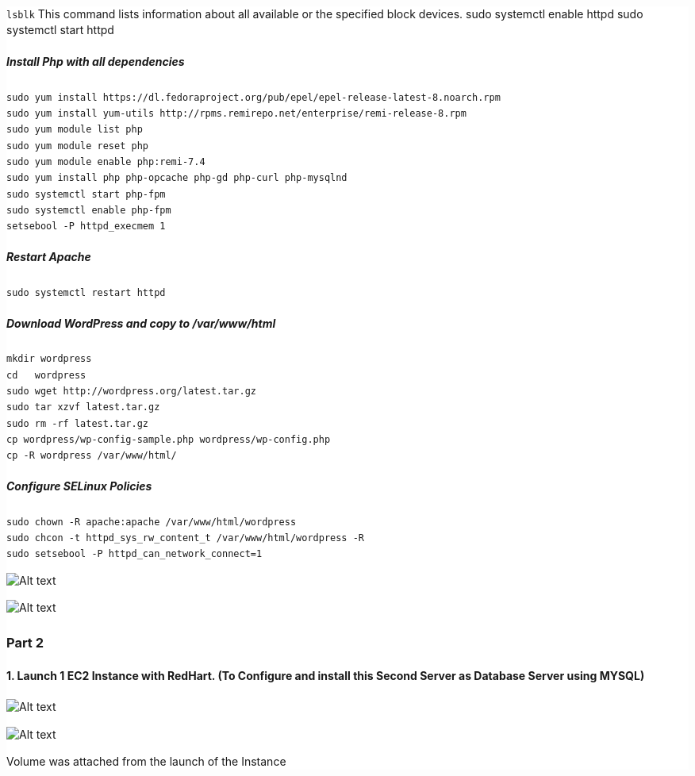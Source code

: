 ```lsblk``` This command lists information about all available or the specified block devices.
    sudo systemctl enable httpd
    sudo systemctl start httpd


##### Install Php with all dependencies

    sudo yum install https://dl.fedoraproject.org/pub/epel/epel-release-latest-8.noarch.rpm
    sudo yum install yum-utils http://rpms.remirepo.net/enterprise/remi-release-8.rpm
    sudo yum module list php
    sudo yum module reset php
    sudo yum module enable php:remi-7.4
    sudo yum install php php-opcache php-gd php-curl php-mysqlnd
    sudo systemctl start php-fpm
    sudo systemctl enable php-fpm
    setsebool -P httpd_execmem 1


##### Restart Apache

    sudo systemctl restart httpd


##### Download WordPress and copy to /var/www/html

    mkdir wordpress
    cd   wordpress
    sudo wget http://wordpress.org/latest.tar.gz
    sudo tar xzvf latest.tar.gz
    sudo rm -rf latest.tar.gz
    cp wordpress/wp-config-sample.php wordpress/wp-config.php
    cp -R wordpress /var/www/html/




##### Configure SELinux Policies

    sudo chown -R apache:apache /var/www/html/wordpress
    sudo chcon -t httpd_sys_rw_content_t /var/www/html/wordpress -R
    sudo setsebool -P httpd_can_network_connect=1


![Alt text](img/5a.wordpress.png) 

![Alt text](img/5b.se_linux.png)








### Part 2

#### 1. Launch 1 EC2 Instance with RedHart. (To Configure and install this Second Server as Database Server using MYSQL)

![Alt text](img/6a.db_vols.png) 

![Alt text](img/6b.vol.png) 

Volume was attached from the launch of the Instance
```
